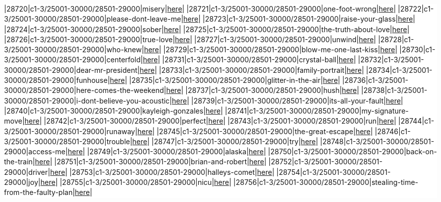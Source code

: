 |28720|c1-3/25001-30000/28501-29000|misery|[here](https://cdn.jsdelivr.net/gh/guitarchord/c1-3/25001-30000/28501-29000/misery.webp)|
|28721|c1-3/25001-30000/28501-29000|one-foot-wrong|[here](https://cdn.jsdelivr.net/gh/guitarchord/c1-3/25001-30000/28501-29000/one-foot-wrong.webp)|
|28722|c1-3/25001-30000/28501-29000|please-dont-leave-me|[here](https://cdn.jsdelivr.net/gh/guitarchord/c1-3/25001-30000/28501-29000/please-dont-leave-me.webp)|
|28723|c1-3/25001-30000/28501-29000|raise-your-glass|[here](https://cdn.jsdelivr.net/gh/guitarchord/c1-3/25001-30000/28501-29000/raise-your-glass.webp)|
|28724|c1-3/25001-30000/28501-29000|sober|[here](https://cdn.jsdelivr.net/gh/guitarchord/c1-3/25001-30000/28501-29000/sober.webp)|
|28725|c1-3/25001-30000/28501-29000|the-truth-about-love|[here](https://cdn.jsdelivr.net/gh/guitarchord/c1-3/25001-30000/28501-29000/the-truth-about-love.webp)|
|28726|c1-3/25001-30000/28501-29000|true-love|[here](https://cdn.jsdelivr.net/gh/guitarchord/c1-3/25001-30000/28501-29000/true-love.webp)|
|28727|c1-3/25001-30000/28501-29000|unwind|[here](https://cdn.jsdelivr.net/gh/guitarchord/c1-3/25001-30000/28501-29000/unwind.webp)|
|28728|c1-3/25001-30000/28501-29000|who-knew|[here](https://cdn.jsdelivr.net/gh/guitarchord/c1-3/25001-30000/28501-29000/who-knew.webp)|
|28729|c1-3/25001-30000/28501-29000|blow-me-one-last-kiss|[here](https://cdn.jsdelivr.net/gh/guitarchord/c1-3/25001-30000/28501-29000/blow-me-one-last-kiss.webp)|
|28730|c1-3/25001-30000/28501-29000|centerfold|[here](https://cdn.jsdelivr.net/gh/guitarchord/c1-3/25001-30000/28501-29000/centerfold.webp)|
|28731|c1-3/25001-30000/28501-29000|crystal-ball|[here](https://cdn.jsdelivr.net/gh/guitarchord/c1-3/25001-30000/28501-29000/crystal-ball.webp)|
|28732|c1-3/25001-30000/28501-29000|dear-mr-president|[here](https://cdn.jsdelivr.net/gh/guitarchord/c1-3/25001-30000/28501-29000/dear-mr-president.webp)|
|28733|c1-3/25001-30000/28501-29000|family-portrait|[here](https://cdn.jsdelivr.net/gh/guitarchord/c1-3/25001-30000/28501-29000/family-portrait.webp)|
|28734|c1-3/25001-30000/28501-29000|funhouse|[here](https://cdn.jsdelivr.net/gh/guitarchord/c1-3/25001-30000/28501-29000/funhouse.webp)|
|28735|c1-3/25001-30000/28501-29000|glitter-in-the-air|[here](https://cdn.jsdelivr.net/gh/guitarchord/c1-3/25001-30000/28501-29000/glitter-in-the-air.webp)|
|28736|c1-3/25001-30000/28501-29000|here-comes-the-weekend|[here](https://cdn.jsdelivr.net/gh/guitarchord/c1-3/25001-30000/28501-29000/here-comes-the-weekend.webp)|
|28737|c1-3/25001-30000/28501-29000|hush|[here](https://cdn.jsdelivr.net/gh/guitarchord/c1-3/25001-30000/28501-29000/hush.webp)|
|28738|c1-3/25001-30000/28501-29000|i-dont-believe-you-acoustic|[here](https://cdn.jsdelivr.net/gh/guitarchord/c1-3/25001-30000/28501-29000/i-dont-believe-you-acoustic.webp)|
|28739|c1-3/25001-30000/28501-29000|its-all-your-fault|[here](https://cdn.jsdelivr.net/gh/guitarchord/c1-3/25001-30000/28501-29000/its-all-your-fault.webp)|
|28740|c1-3/25001-30000/28501-29000|kayleigh-gonzales|[here](https://cdn.jsdelivr.net/gh/guitarchord/c1-3/25001-30000/28501-29000/kayleigh-gonzales.webp)|
|28741|c1-3/25001-30000/28501-29000|my-signature-move|[here](https://cdn.jsdelivr.net/gh/guitarchord/c1-3/25001-30000/28501-29000/my-signature-move.webp)|
|28742|c1-3/25001-30000/28501-29000|perfect|[here](https://cdn.jsdelivr.net/gh/guitarchord/c1-3/25001-30000/28501-29000/perfect.webp)|
|28743|c1-3/25001-30000/28501-29000|run|[here](https://cdn.jsdelivr.net/gh/guitarchord/c1-3/25001-30000/28501-29000/run.webp)|
|28744|c1-3/25001-30000/28501-29000|runaway|[here](https://cdn.jsdelivr.net/gh/guitarchord/c1-3/25001-30000/28501-29000/runaway.webp)|
|28745|c1-3/25001-30000/28501-29000|the-great-escape|[here](https://cdn.jsdelivr.net/gh/guitarchord/c1-3/25001-30000/28501-29000/the-great-escape.webp)|
|28746|c1-3/25001-30000/28501-29000|trouble|[here](https://cdn.jsdelivr.net/gh/guitarchord/c1-3/25001-30000/28501-29000/trouble.webp)|
|28747|c1-3/25001-30000/28501-29000|try|[here](https://cdn.jsdelivr.net/gh/guitarchord/c1-3/25001-30000/28501-29000/try.webp)|
|28748|c1-3/25001-30000/28501-29000|access-me|[here](https://cdn.jsdelivr.net/gh/guitarchord/c1-3/25001-30000/28501-29000/access-me.webp)|
|28749|c1-3/25001-30000/28501-29000|alaska|[here](https://cdn.jsdelivr.net/gh/guitarchord/c1-3/25001-30000/28501-29000/alaska.webp)|
|28750|c1-3/25001-30000/28501-29000|back-on-the-train|[here](https://cdn.jsdelivr.net/gh/guitarchord/c1-3/25001-30000/28501-29000/back-on-the-train.webp)|
|28751|c1-3/25001-30000/28501-29000|brian-and-robert|[here](https://cdn.jsdelivr.net/gh/guitarchord/c1-3/25001-30000/28501-29000/brian-and-robert.webp)|
|28752|c1-3/25001-30000/28501-29000|driver|[here](https://cdn.jsdelivr.net/gh/guitarchord/c1-3/25001-30000/28501-29000/driver.webp)|
|28753|c1-3/25001-30000/28501-29000|halleys-comet|[here](https://cdn.jsdelivr.net/gh/guitarchord/c1-3/25001-30000/28501-29000/halleys-comet.webp)|
|28754|c1-3/25001-30000/28501-29000|joy|[here](https://cdn.jsdelivr.net/gh/guitarchord/c1-3/25001-30000/28501-29000/joy.webp)|
|28755|c1-3/25001-30000/28501-29000|nicu|[here](https://cdn.jsdelivr.net/gh/guitarchord/c1-3/25001-30000/28501-29000/nicu.webp)|
|28756|c1-3/25001-30000/28501-29000|stealing-time-from-the-faulty-plan|[here](https://cdn.jsdelivr.net/gh/guitarchord/c1-3/25001-30000/28501-29000/stealing-time-from-the-faulty-plan.webp)|